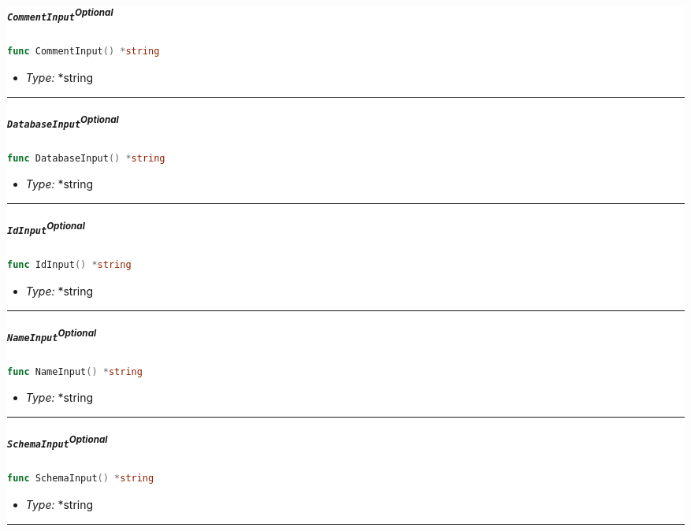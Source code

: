 ##### `CommentInput`<sup>Optional</sup> <a name="CommentInput" id="@cdktf/provider-snowflake.secretWithGenericString.SecretWithGenericString.property.commentInput"></a>

```go
func CommentInput() *string
```

- *Type:* *string

---

##### `DatabaseInput`<sup>Optional</sup> <a name="DatabaseInput" id="@cdktf/provider-snowflake.secretWithGenericString.SecretWithGenericString.property.databaseInput"></a>

```go
func DatabaseInput() *string
```

- *Type:* *string

---

##### `IdInput`<sup>Optional</sup> <a name="IdInput" id="@cdktf/provider-snowflake.secretWithGenericString.SecretWithGenericString.property.idInput"></a>

```go
func IdInput() *string
```

- *Type:* *string

---

##### `NameInput`<sup>Optional</sup> <a name="NameInput" id="@cdktf/provider-snowflake.secretWithGenericString.SecretWithGenericString.property.nameInput"></a>

```go
func NameInput() *string
```

- *Type:* *string

---

##### `SchemaInput`<sup>Optional</sup> <a name="SchemaInput" id="@cdktf/provider-snowflake.secretWithGenericString.SecretWithGenericString.property.schemaInput"></a>

```go
func SchemaInput() *string
```

- *Type:* *string

---
